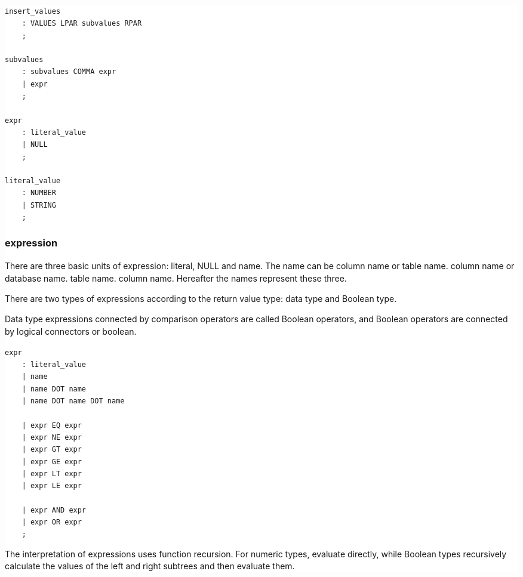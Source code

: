 ```yacc
insert_values
    : VALUES LPAR subvalues RPAR
    ;

subvalues
    : subvalues COMMA expr
    | expr
    ;

expr
    : literal_value
    | NULL
    ;

literal_value
    : NUMBER
    | STRING
    ;
```

### expression

There are three basic units of expression: literal, NULL and name. The name can be column name or table name. column name or database name. table name. column name. Hereafter the names represent these three.

There are two types of expressions according to the return value type: data type and Boolean type.

Data type expressions connected by comparison operators are called Boolean operators, and Boolean operators are connected by logical connectors or boolean.

```yacc
expr
    : literal_value
    | name
    | name DOT name
    | name DOT name DOT name

    | expr EQ expr
    | expr NE expr
    | expr GT expr
    | expr GE expr
    | expr LT expr
    | expr LE expr

    | expr AND expr
    | expr OR expr
    ;
```

The interpretation of expressions uses function recursion. For numeric types, evaluate directly, while Boolean types recursively calculate the values of the left and right subtrees and then evaluate them.
